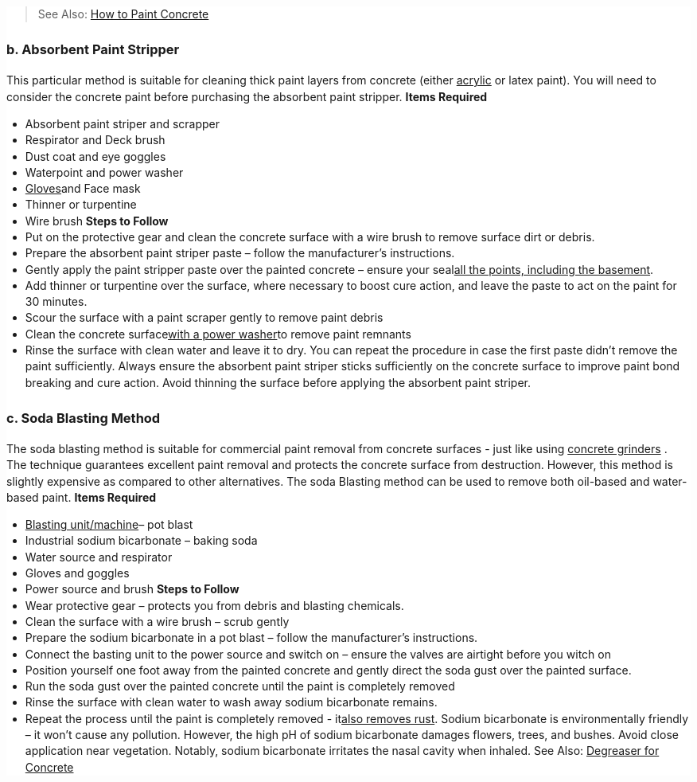 > See Also:
> [How to Paint Concrete](https://pestpolicy.com/how-to-paint-concrete/)
### b. Absorbent Paint Stripper
This particular method is suitable for cleaning thick paint layers from concrete (either
[acrylic](https://pestpolicy.com/can-you-use-acrylic-paint-on-metal/)
or latex paint).
You will need to consider the concrete paint before purchasing the absorbent paint stripper.
**Items Required**
- Absorbent paint striper and scrapper
- Respirator and Deck brush
- Dust coat and eye goggles
- Waterpoint and power washer
- [Gloves](https://www.amazon.com/dp/B07CWD91XS/?tag=p-policy-20)and Face mask
- Thinner or turpentine
- Wire brush
**Steps to Follow**
- Put on the protective gear and clean the concrete surface with a wire brush to remove surface dirt or debris.
- Prepare the absorbent paint striper paste – follow the manufacturer’s instructions.
- Gently apply the paint stripper paste over the painted concrete – ensure your seal[all the points, including the basement](https://pestpolicy.com/best-paint-for-concrete-walls-in-basement/).
- Add thinner or turpentine over the surface, where necessary to boost cure action, and leave the paste to act on the paint for 30 minutes.
- Scour the surface with a paint scraper gently to remove paint debris
- Clean the concrete surface[with a power washer](https://pestpolicy.com/best-pressure-washer-for-paint-removal/)to remove paint remnants
- Rinse the surface with clean water and leave it to dry.
You can repeat the procedure in case the first paste didn’t remove the paint sufficiently.
Always ensure the absorbent paint striper sticks sufficiently on the concrete surface to improve paint bond breaking and cure action.
Avoid thinning the surface before applying the absorbent paint striper.
### c. Soda Blasting Method
The soda blasting method is suitable for commercial paint removal from concrete surfaces - just like using
[concrete grinders](https://pestpolicy.com/best-walk-behind-concrete-grinder/)
.
The technique guarantees excellent paint removal and protects the concrete surface from destruction.
However, this method is slightly expensive as compared to other alternatives. The soda Blasting method can be used to remove both oil-based and water-based paint.
**Items Required**
- [Blasting unit/machine](https://www.amazon.com/dp/B01JUZN6WY/?tag=p-policy-20)– pot blast
- Industrial sodium bicarbonate – baking soda
- Water source and respirator
- Gloves and goggles
- Power source and brush
**Steps to Follow**
- Wear protective gear – protects you from debris and blasting chemicals.
- Clean the surface with a wire brush – scrub gently
- Prepare the sodium bicarbonate in a pot blast – follow the manufacturer’s instructions.
- Connect the basting unit to the power source and switch on – ensure the valves are airtight before you witch on
- Position yourself one foot away from the painted concrete and gently direct the soda gust over the painted surface.
- Run the soda gust over the painted concrete until the paint is completely removed
- Rinse the surface with clean water to wash away sodium bicarbonate remains.
- Repeat the process until the paint is completely removed - it[also removes rust](https://pestpolicy.com/best-concrete-rust-remover/).
Sodium bicarbonate is environmentally friendly – it won’t cause any pollution. However, the high pH of sodium bicarbonate damages flowers, trees, and bushes. Avoid close application near vegetation.
Notably, sodium bicarbonate irritates the nasal cavity when inhaled. See Also:
[Degreaser for Concrete](https://pestpolicy.com/best-degreaser-for-concrete/)